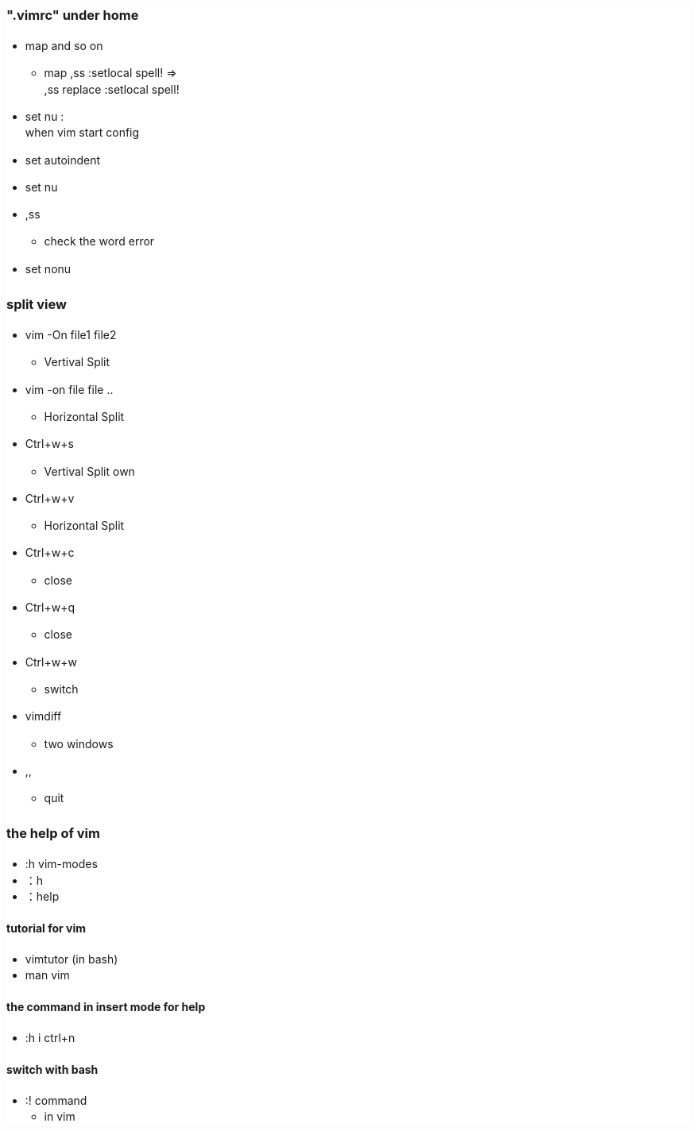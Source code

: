 ###  ".vimrc" under home
+   map and so on
    +   map ,ss :setlocal spell!<cr> =>  
        ,ss replace :setlocal spell!<cr>
+   set nu :   
    when vim start config

+	set autoindent

+	set nu

+	,ss 
	+	 check the word error

+   set nonu

### split view
+   vim -On file1 file2
    +   Vertival Split

+   vim -on file file ..
    +   Horizontal Split

+   Ctrl+w+s 
    +   Vertival Split own

+   Ctrl+w+v
    +   Horizontal Split

+   Ctrl+w+c
    +   close

+   Ctrl+w+q
    +   close

+	Ctrl+w+w
	+	 switch

+	vimdiff 
	+	 two windows
+   ,,
    +   quit

### the help of vim
+	:h vim-modes
+	：h 
+	：help

#### tutorial for vim
+	vimtutor (in bash)
+	man vim

#### the command in insert mode for help 
+	:h i ctrl+n

#### switch with bash
+   :! command
    +   in vim
